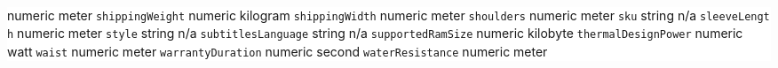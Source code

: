 <td>numeric</td>
<td>meter</td>
</tr>
<tr>
<td><code>shippingWeight</code></td>
<td>numeric</td>
<td>kilogram</td>
</tr>
<tr>
<td><code>shippingWidth</code></td>
<td>numeric</td>
<td>meter</td>
</tr>
<tr>
<td><code>shoulders</code></td>
<td>numeric</td>
<td>meter</td>
</tr>
<tr>
<td><code>sku</code></td>
<td>string</td>
<td>n/a</td>
</tr>
<tr>
<td><code>sleeveLength</code></td>
<td>numeric</td>
<td>meter</td>
</tr>
<tr>
<td><code>style</code></td>
<td>string</td>
<td>n/a</td>
</tr>
<tr>
<td><code>subtitlesLanguage</code></td>
<td>string</td>
<td>n/a</td>
</tr>
<tr>
<td><code>supportedRamSize</code></td>
<td>numeric</td>
<td>kilobyte</td>
</tr>
<tr>
<td><code>thermalDesignPower</code></td>
<td>numeric</td>
<td>watt</td>
</tr>
<tr>
<td><code>waist</code></td>
<td>numeric</td>
<td>meter</td>
</tr>
<tr>
<td><code>warrantyDuration</code></td>
<td>numeric</td>
<td>second</td>
</tr>
<tr>
<td><code>waterResistance</code></td>
<td>numeric</td>
<td>meter</td>
</tr>
<tr>